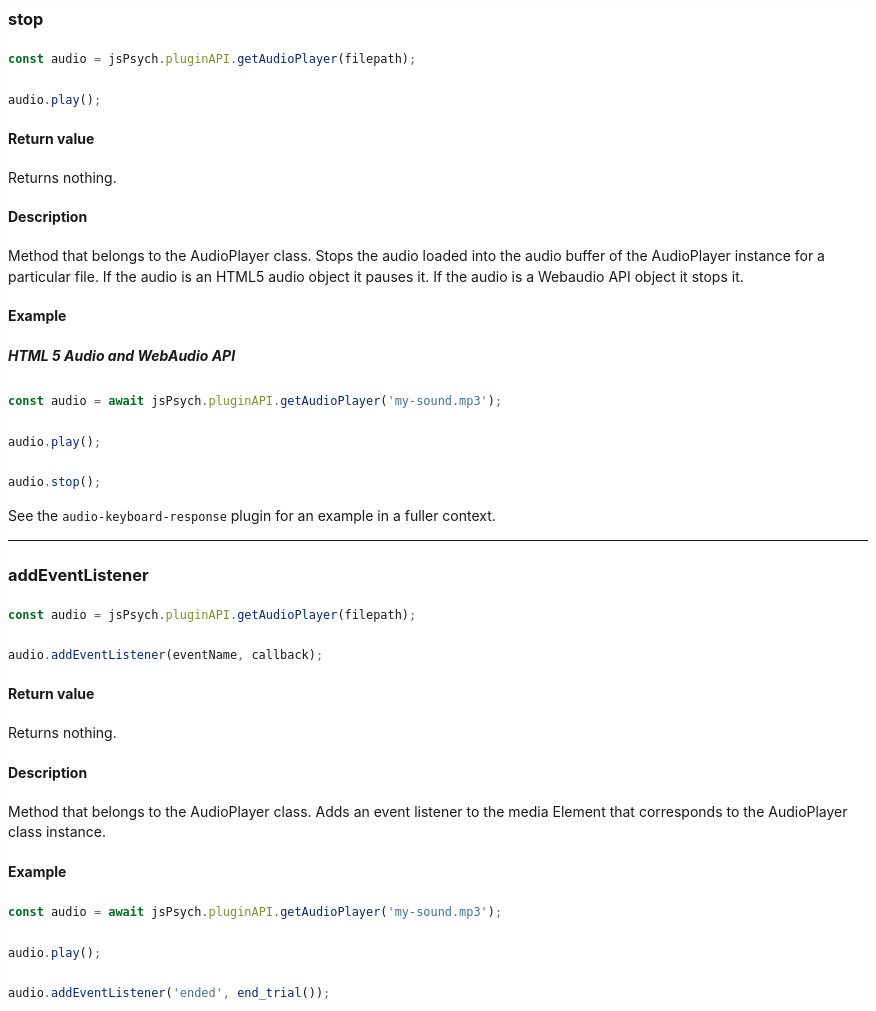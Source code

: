 ### stop

```javascript
const audio = jsPsych.pluginAPI.getAudioPlayer(filepath);

audio.play();
```

#### Return value

Returns nothing.

#### Description

Method that belongs to the AudioPlayer class. Stops the audio loaded into the audio buffer of the AudioPlayer instance for a particular file. If the audio is an HTML5 audio object it pauses it. If the audio is a Webaudio API object it stops it.

#### Example

##### HTML 5 Audio and WebAudio API

```javascript
const audio = await jsPsych.pluginAPI.getAudioPlayer('my-sound.mp3');

audio.play();

audio.stop();

```

See the `audio-keyboard-response` plugin for an example in a fuller context.

---

### addEventListener

```javascript
const audio = jsPsych.pluginAPI.getAudioPlayer(filepath);

audio.addEventListener(eventName, callback);
```

#### Return value

Returns nothing.

#### Description

Method that belongs to the AudioPlayer class. Adds an event listener to the media Element that corresponds to
the AudioPlayer class instance.

#### Example

```javascript
const audio = await jsPsych.pluginAPI.getAudioPlayer('my-sound.mp3');

audio.play();

audio.addEventListener('ended', end_trial());

```
